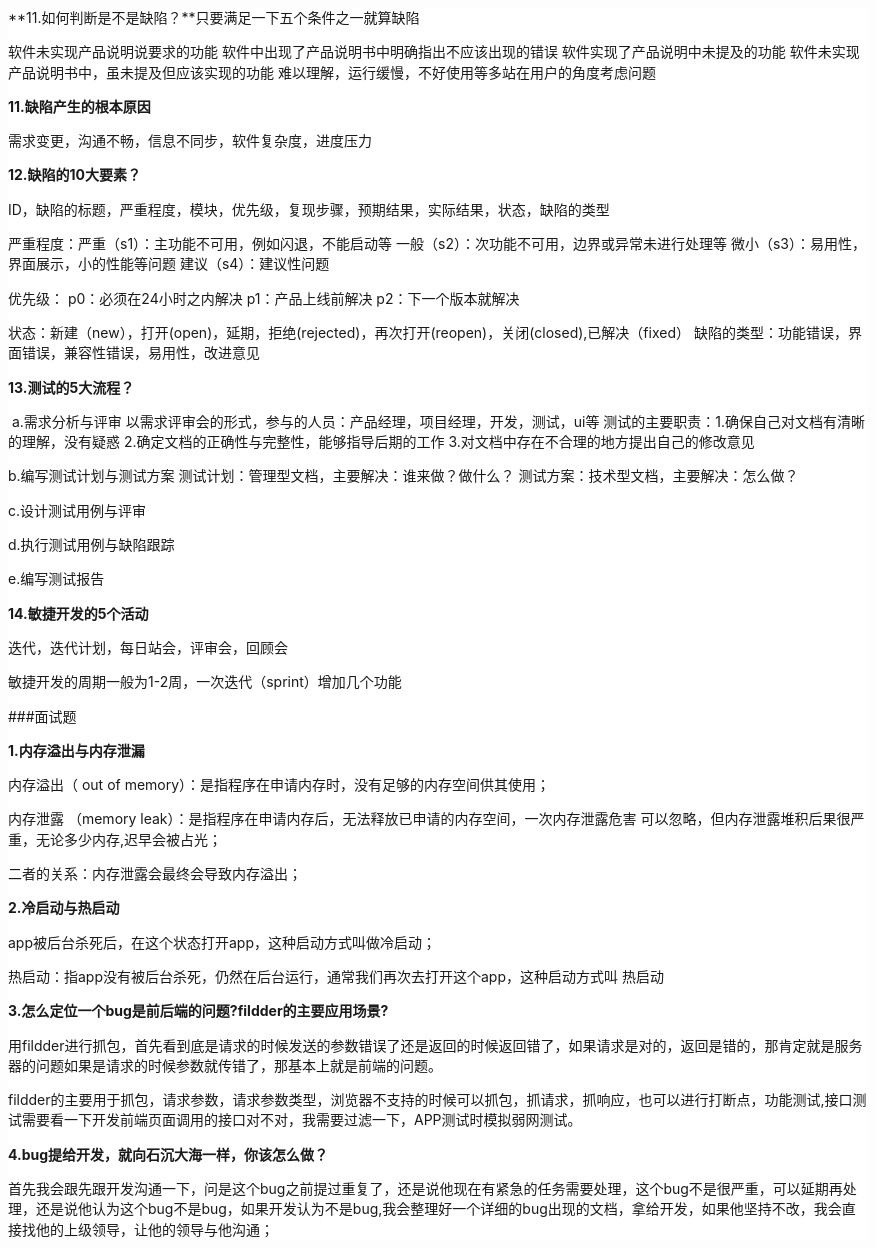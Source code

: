 **11.如何判断是不是缺陷？**只要满足一下五个条件之一就算缺陷

软件未实现产品说明说要求的功能 软件中出现了产品说明书中明确指出不应该出现的错误 软件实现了产品说明中未提及的功能 软件未实现产品说明书中，虽未提及但应该实现的功能 难以理解，运行缓慢，不好使用等多站在用户的角度考虑问题

**11.缺陷产生的根本原因**

需求变更，沟通不畅，信息不同步，软件复杂度，进度压力

**12.缺陷的10大要素？**

ID，缺陷的标题，严重程度，模块，优先级，复现步骤，预期结果，实际结果，状态，缺陷的类型

严重程度：严重（s1）：主功能不可用，例如闪退，不能启动等 一般（s2）：次功能不可用，边界或异常未进行处理等 微小（s3）：易用性，界面展示，小的性能等问题 建议（s4）：建议性问题

优先级： p0：必须在24小时之内解决 p1：产品上线前解决 p2：下一个版本就解决

状态：新建（new），打开(open)，延期，拒绝(rejected)，再次打开(reopen)，关闭(closed),已解决（fixed） 缺陷的类型：功能错误，界面错误，兼容性错误，易用性，改进意见

**13.测试的5大流程？**

​ a.需求分析与评审 以需求评审会的形式，参与的人员：产品经理，项目经理，开发，测试，ui等 测试的主要职责：1.确保自己对文档有清晰的理解，没有疑惑 2.确定文档的正确性与完整性，能够指导后期的工作 3.对文档中存在不合理的地方提出自己的修改意见

 b.编写测试计划与测试方案 测试计划：管理型文档，主要解决：谁来做？做什么？ 测试方案：技术型文档，主要解决：怎么做？

 c.设计测试用例与评审

 d.执行测试用例与缺陷跟踪

 e.编写测试报告

**14.敏捷开发的5个活动**

迭代，迭代计划，每日站会，评审会，回顾会

敏捷开发的周期一般为1-2周，一次迭代（sprint）增加几个功能

###面试题

**1.内存溢出与内存泄漏**

内存溢出（ out of memory）：是指程序在申请内存时，没有足够的内存空间供其使用；

内存泄露 （memory leak）：是指程序在申请内存后，无法释放已申请的内存空间，一次内存泄露危害 可以忽略，但内存泄露堆积后果很严重，无论多少内存,迟早会被占光；

二者的关系：内存泄露会最终会导致内存溢出；

**2.冷启动与热启动**

app被后台杀死后，在这个状态打开app，这种启动方式叫做冷启动；

热启动：指app没有被后台杀死，仍然在后台运行，通常我们再次去打开这个app，这种启动方式叫 热启动

**3.怎么定位一个bug是前后端的问题?fildder的主要应用场景?**

用fildder进行抓包，首先看到底是请求的时候发送的参数错误了还是返回的时候返回错了，如果请求是对的，返回是错的，那肯定就是服务器的问题如果是请求的时候参数就传错了，那基本上就是前端的问题。

fildder的主要用于抓包，请求参数，请求参数类型，浏览器不支持的时候可以抓包，抓请求，抓响应，也可以进行打断点，功能测试,接口测试需要看一下开发前端页面调用的接口对不对，我需要过滤一下，APP测试时模拟弱网测试。

**4.bug提给开发，就向石沉大海一样，你该怎么做？**

首先我会跟先跟开发沟通一下，问是这个bug之前提过重复了，还是说他现在有紧急的任务需要处理，这个bug不是很严重，可以延期再处理，还是说他认为这个bug不是bug，如果开发认为不是bug,我会整理好一个详细的bug出现的文档，拿给开发，如果他坚持不改，我会直接找他的上级领导，让他的领导与他沟通；
